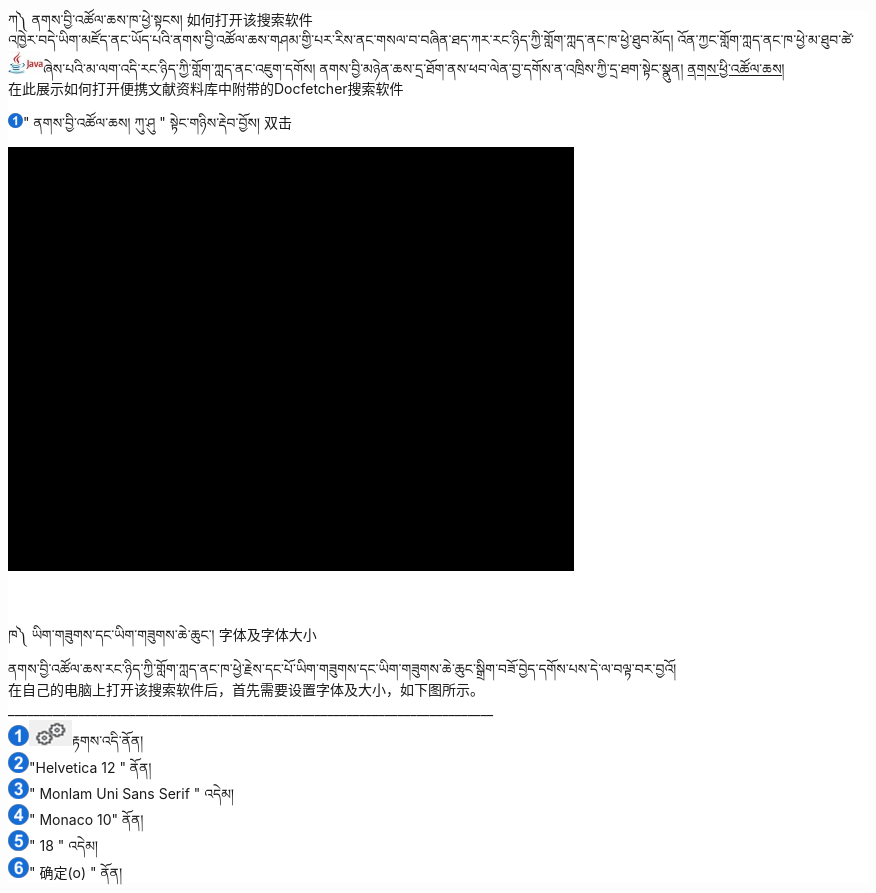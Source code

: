 ཀ༽ ནགས་བྱི་འཚོལ་ཆས་ཁ་ཕྱེ་སྟངས། 如何打开该搜索软件  
འཁྱེར་བདེ་ཡིག་མཛོད་ནང་ཡོད་པའི་ནགས་བྱི་འཚོལ་ཆས་གཤམ་གྱི་པར་རིས་ནང་གསལ་བ་བཞིན་ཐད་ཀར་རང་ཉིད་ཀྱི་གློག་ཀླད་ནང་ཁ་ཕྱེ་ཐུབ་མོད། འོན་ཀྱང་གློག་ཀླད་ནང་ཁ་ཕྱེ་མ་ཐུབ་ཚེ་ [![Image](images/000002.png)](https://r.wjx.com/redirect.aspx?url=http%3A%2F%2Fjavadl.oracle.com%2Fwebapps%2Fdownload%2FAutoDL%3FBundleId%3D235696_2787e4a523244c269598db4e85c51e0c&activity=81224358)ཞེས་པའི་མ་ལག་འདི་རང་ཉིད་ཀྱི་གློག་ཀླད་ནང་འཇུག་དགོས། ནགས་བྱི་མཉེན་ཆས་དྲ་ཐོག་ནས་ཕབ་ལེན་བྱ་དགོས་ན་འཁྲིས་ཀྱི་དྲ་ཐག་སྟེང་སྣུན། [ནགས་ཕྱི་འཚོལ་ཆས།](https://r.wjx.com/redirect.aspx?url=https%3A%2F%2Fsourceforge.net%2Fprojects%2Fdocfetcher%2Ffiles%2Fdocfetcher%2F1.1.22%2Fdocfetcher-1.1.22-portable.zip%2Fdownload&activity=81224358)  
在此展示如何打开便携文献资料库中附带的Docfetcher搜索软件   
  
![Image](images/000017.png)" ནགས་བྱི་འཚོལ་ཆས། ཀུ་ཤུ " སྟེང་གཉིས་རྡེབ་བྱོས། 双击  
  
![Image](images/000013.png)


 


ཁ༽ ཡིག་གཟུགས་དང་ཡིག་གཟུགས་ཆེ་ཆུང་། 字体及字体大小  
  
ནགས་བྱི་འཚོལ་ཆས་རང་ཉིད་ཀྱི་གློག་ཀླད་ནང་ཁ་ཕྱེ་རྗེས་དང་པོ་ཡིག་གཟུགས་དང་ཡིག་གཟུགས་ཆེ་ཆུང་སྒྲིག་བཟོ་བྱེད་དགོས་པས་དེ་ལ་བལྟ་བར་བྱའོ།   
在自己的电脑上打开该搜索软件后，首先需要设置字体及大小，如下图所示。   
\_\_\_\_\_\_\_\_\_\_\_\_\_\_\_\_\_\_\_\_\_\_\_\_\_\_\_\_\_\_\_\_\_\_\_\_\_\_\_\_\_\_\_\_\_\_\_\_\_\_\_\_\_\_\_\_\_\_\_\_\_\_\_\_\_\_\_\_\_\_\_\_\_\_\_\_  
![Image](images/000004.png)![Image](images/000000.png)རྟགས་འདི་ནོན།   
![Image](images/000014.png)"Helvetica 12 " ནོན།   
![Image](images/000009.png)" Monlam Uni Sans Serif " འདེམ།   
![Image](images/000007.png)" Monaco 10" ནོན།  
![Image](images/000018.png)" 18 " འདེམ།   
![Image](images/000010.png)" 确定(o) " ནོན།   
  